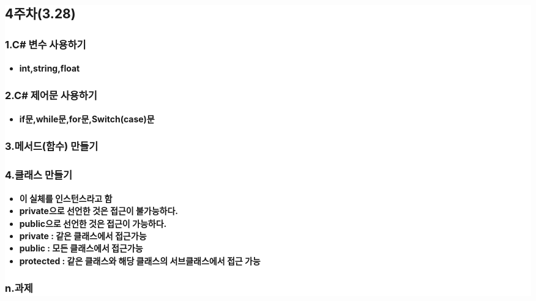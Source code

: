   ```C#
  ``` 

 ## **4주차(3.28)**       

### **1.C# 변수 사용하기**
- **int,string,float**

### **2.C# 제어문 사용하기**
- **if문,while문,for문,Switch(case)문**
### **3.메서드(함수) 만들기**
### **4.클래스 만들기**
- **이 실체를 인스턴스라고 함**
- **private으로 선언한 것은 접근이 불가능하다.**
- **public으로 선언한 것은 접근이 가능하다.**
- **private : 같은 클래스에서 접근가능**
- **public : 모든 클래스에서 접근가능**
- **protected : 같은 클래스와 해당 클래스의 서브클래스에서 접근 가능**

### **n.과제**
        